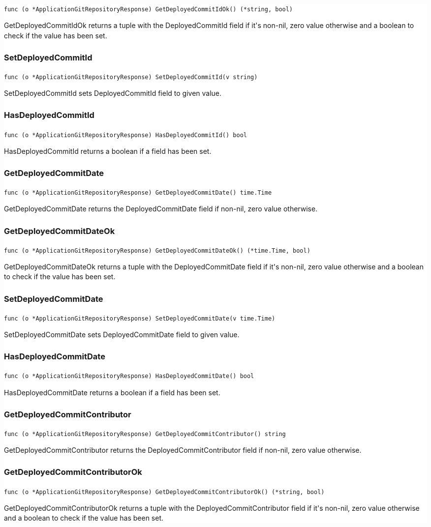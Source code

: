 `func (o *ApplicationGitRepositoryResponse) GetDeployedCommitIdOk() (*string, bool)`

GetDeployedCommitIdOk returns a tuple with the DeployedCommitId field if it's non-nil, zero value otherwise
and a boolean to check if the value has been set.

### SetDeployedCommitId

`func (o *ApplicationGitRepositoryResponse) SetDeployedCommitId(v string)`

SetDeployedCommitId sets DeployedCommitId field to given value.

### HasDeployedCommitId

`func (o *ApplicationGitRepositoryResponse) HasDeployedCommitId() bool`

HasDeployedCommitId returns a boolean if a field has been set.

### GetDeployedCommitDate

`func (o *ApplicationGitRepositoryResponse) GetDeployedCommitDate() time.Time`

GetDeployedCommitDate returns the DeployedCommitDate field if non-nil, zero value otherwise.

### GetDeployedCommitDateOk

`func (o *ApplicationGitRepositoryResponse) GetDeployedCommitDateOk() (*time.Time, bool)`

GetDeployedCommitDateOk returns a tuple with the DeployedCommitDate field if it's non-nil, zero value otherwise
and a boolean to check if the value has been set.

### SetDeployedCommitDate

`func (o *ApplicationGitRepositoryResponse) SetDeployedCommitDate(v time.Time)`

SetDeployedCommitDate sets DeployedCommitDate field to given value.

### HasDeployedCommitDate

`func (o *ApplicationGitRepositoryResponse) HasDeployedCommitDate() bool`

HasDeployedCommitDate returns a boolean if a field has been set.

### GetDeployedCommitContributor

`func (o *ApplicationGitRepositoryResponse) GetDeployedCommitContributor() string`

GetDeployedCommitContributor returns the DeployedCommitContributor field if non-nil, zero value otherwise.

### GetDeployedCommitContributorOk

`func (o *ApplicationGitRepositoryResponse) GetDeployedCommitContributorOk() (*string, bool)`

GetDeployedCommitContributorOk returns a tuple with the DeployedCommitContributor field if it's non-nil, zero value otherwise
and a boolean to check if the value has been set.
